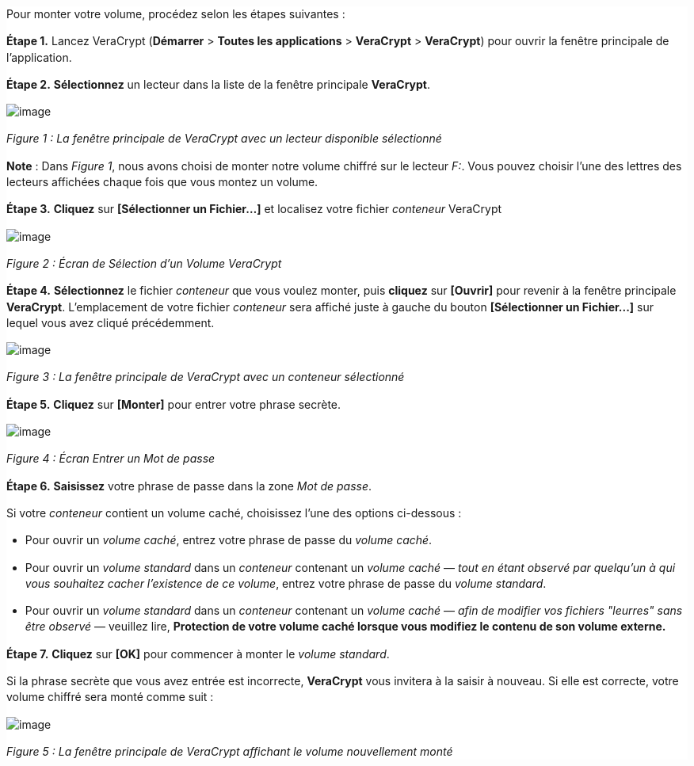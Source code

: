 Pour monter votre volume, procédez selon les étapes suivantes :

**Étape 1.** Lancez VeraCrypt (**Démarrer** \> **Toutes les applications** \> **VeraCrypt** \> **VeraCrypt**) pour ouvrir la fenêtre principale de l’application.

**Étape 2.** **Sélectionnez** un lecteur dans la liste de la fenêtre principale **VeraCrypt**.

![image](tool_veracrypt41.png)

_Figure 1 : La fenêtre principale de VeraCrypt avec un lecteur disponible sélectionné_

**Note** : Dans _Figure 1_, nous avons choisi de monter notre volume chiffré sur le lecteur _F:_. Vous pouvez choisir l’une des lettres des lecteurs affichées chaque fois que vous montez un volume.

**Étape 3.** **Cliquez** sur **\[Sélectionner un Fichier…\]** et localisez votre fichier _conteneur_ VeraCrypt

![image](tool_veracrypt42.png)

_Figure 2 : Écran de Sélection d’un Volume VeraCrypt_

**Étape 4.** **Sélectionnez** le fichier _conteneur_ que vous voulez monter, puis **cliquez** sur **\[Ouvrir\]** pour revenir à la fenêtre principale **VeraCrypt**. L’emplacement de votre fichier _conteneur_ sera affiché juste à gauche du bouton **\[Sélectionner un Fichier...\]** sur lequel vous avez cliqué précédemment.

![image](tool_veracrypt43.png)

_Figure 3 : La fenêtre principale de VeraCrypt avec un conteneur sélectionné_

**Étape 5.** **Cliquez** sur **\[Monter\]** pour entrer votre phrase secrète.

![image](tool_veracrypt45.png)

_Figure 4 : Écran Entrer un Mot de passe_

**Étape 6.** **Saisissez** votre phrase de passe dans la zone _Mot de passe_.

Si votre _conteneur_ contient un volume caché, choisissez l’une des options ci-dessous :

*   Pour ouvrir un _volume caché_, entrez votre phrase de passe du _volume caché_.

*   Pour ouvrir un _volume standard_ dans un _conteneur_ contenant un _volume caché_ — _tout en étant observé par quelqu’un à qui vous souhaitez cacher l’existence de ce volume_, entrez votre phrase de passe du _volume standard_.

*   Pour ouvrir un _volume standard_ dans un _conteneur_ contenant un _volume caché_ — _afin de modifier vos fichiers "leurres" sans être observé_ — veuillez lire, **Protection de votre volume caché lorsque vous modifiez le contenu de son volume externe.**


**Étape 7.** **Cliquez** sur **\[OK\]** pour commencer à monter le _volume standard_.

Si la phrase secrète que vous avez entrée est incorrecte, **VeraCrypt** vous invitera à la saisir à nouveau. Si elle est correcte, votre volume chiffré sera monté comme suit :

![image](tool_veracrypt44.png)

_Figure 5 : La fenêtre principale de VeraCrypt affichant le volume nouvellement monté_
